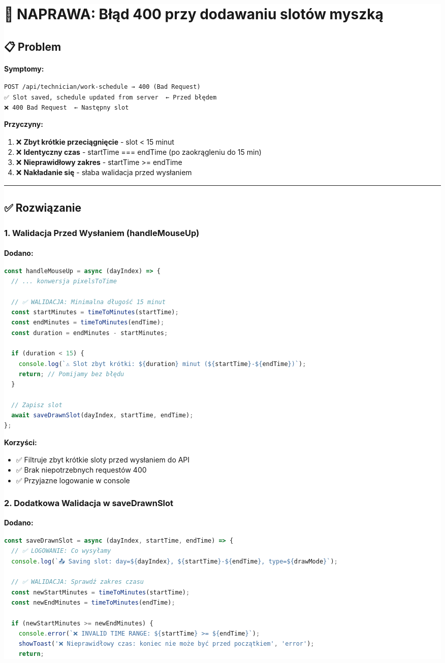 # 🔧 NAPRAWA: Błąd 400 przy dodawaniu slotów myszką

## 📋 Problem

**Symptomy:**
```
POST /api/technician/work-schedule → 400 (Bad Request)
✅ Slot saved, schedule updated from server  ← Przed błędem
❌ 400 Bad Request  ← Następny slot
```

**Przyczyny:**
1. ❌ **Zbyt krótkie przeciągnięcie** - slot < 15 minut
2. ❌ **Identyczny czas** - startTime === endTime (po zaokrągleniu do 15 min)
3. ❌ **Nieprawidłowy zakres** - startTime >= endTime
4. ❌ **Nakładanie się** - słaba walidacja przed wysłaniem

---

## ✅ Rozwiązanie

### 1. Walidacja Przed Wysłaniem (handleMouseUp)

**Dodano:**
```javascript
const handleMouseUp = async (dayIndex) => {
  // ... konwersja pixelsToTime
  
  // ✅ WALIDACJA: Minimalna długość 15 minut
  const startMinutes = timeToMinutes(startTime);
  const endMinutes = timeToMinutes(endTime);
  const duration = endMinutes - startMinutes;
  
  if (duration < 15) {
    console.log(`⚠️ Slot zbyt krótki: ${duration} minut (${startTime}-${endTime})`);
    return; // Pomijamy bez błędu
  }
  
  // Zapisz slot
  await saveDrawnSlot(dayIndex, startTime, endTime);
};
```

**Korzyści:**
- ✅ Filtruje zbyt krótkie sloty przed wysłaniem do API
- ✅ Brak niepotrzebnych requestów 400
- ✅ Przyjazne logowanie w console

### 2. Dodatkowa Walidacja w saveDrawnSlot

**Dodano:**
```javascript
const saveDrawnSlot = async (dayIndex, startTime, endTime) => {
  // ✅ LOGOWANIE: Co wysyłamy
  console.log(`📤 Saving slot: day=${dayIndex}, ${startTime}-${endTime}, type=${drawMode}`);
  
  // ✅ WALIDACJA: Sprawdź zakres czasu
  const newStartMinutes = timeToMinutes(startTime);
  const newEndMinutes = timeToMinutes(endTime);
  
  if (newStartMinutes >= newEndMinutes) {
    console.error(`❌ INVALID TIME RANGE: ${startTime} >= ${endTime}`);
    showToast('❌ Nieprawidłowy czas: koniec nie może być przed początkiem', 'error');
    return;
```